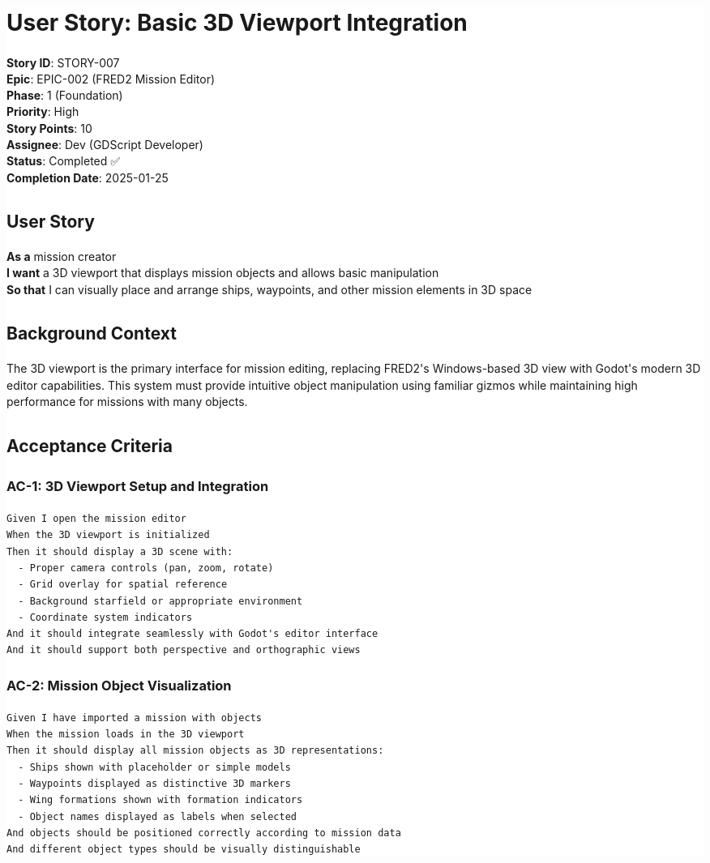 # User Story: Basic 3D Viewport Integration

**Story ID**: STORY-007  
**Epic**: EPIC-002 (FRED2 Mission Editor)  
**Phase**: 1 (Foundation)  
**Priority**: High  
**Story Points**: 10  
**Assignee**: Dev (GDScript Developer)  
**Status**: Completed ✅  
**Completion Date**: 2025-01-25

## User Story

**As a** mission creator  
**I want** a 3D viewport that displays mission objects and allows basic manipulation  
**So that** I can visually place and arrange ships, waypoints, and other mission elements in 3D space

## Background Context

The 3D viewport is the primary interface for mission editing, replacing FRED2's Windows-based 3D view with Godot's modern 3D editor capabilities. This system must provide intuitive object manipulation using familiar gizmos while maintaining high performance for missions with many objects.

## Acceptance Criteria

### AC-1: 3D Viewport Setup and Integration
```gherkin
Given I open the mission editor
When the 3D viewport is initialized
Then it should display a 3D scene with:
  - Proper camera controls (pan, zoom, rotate)
  - Grid overlay for spatial reference
  - Background starfield or appropriate environment
  - Coordinate system indicators
And it should integrate seamlessly with Godot's editor interface
And it should support both perspective and orthographic views
```

### AC-2: Mission Object Visualization
```gherkin
Given I have imported a mission with objects
When the mission loads in the 3D viewport
Then it should display all mission objects as 3D representations:
  - Ships shown with placeholder or simple models
  - Waypoints displayed as distinctive 3D markers
  - Wing formations shown with formation indicators
  - Object names displayed as labels when selected
And objects should be positioned correctly according to mission data
And different object types should be visually distinguishable
```
